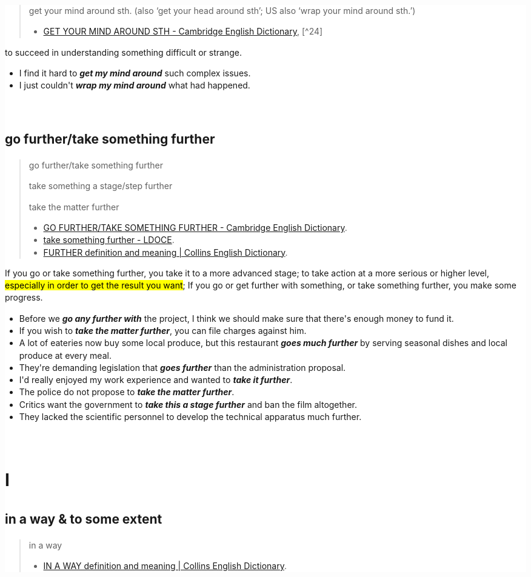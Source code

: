 > get your mind around sth. (also ‘get your head around sth’; US also ‘wrap your mind around sth.’)
>
> - [GET YOUR MIND AROUND STH - Cambridge English Dictionary](https://dictionary.cambridge.org/dictionary/english/get-mind-around), [^24]

to succeed in understanding something difficult or strange.

- I find it hard to ***get my mind around*** such complex issues.
- I just couldn't ***wrap my mind around*** what had happened.

<br>

## go further/take something further

> go further/take something further
>
> take something a stage/step further
>
> take the matter further
>
> - [GO FURTHER/TAKE SOMETHING FURTHER - Cambridge English Dictionary](https://dictionary.cambridge.org/dictionary/english/go-further-take-further).
> - [take something further - LDOCE](https://www.ldoceonline.com/dictionary/take-something-further).
> - [FURTHER definition and meaning \| Collins English Dictionary](https://www.collinsdictionary.com/dictionary/english/further).

If you go or take something further, you take it to a more advanced stage; to take action at a more serious or higher level, <mark>especially in order to get the result you want</mark>; If you go or get further with something, or take something further, you make some progress.

- Before we ***go any further with*** the project, I think we should make sure that there's enough money to fund it.
- If you wish to ***take the matter further***, you can file charges against him.
- A lot of eateries now buy some local produce, but this restaurant ***goes much further*** by serving seasonal dishes and local produce at every meal.
- They're demanding legislation that ***goes further*** than the administration proposal.
- I'd really enjoyed my work experience and wanted to ***take it further***.
- The police do not propose to ***take the matter further***.
- Critics want the government to ***take this a stage further*** and ban the film altogether.
- They lacked the scientific personnel to develop the technical apparatus much further. 

<br>

# I

## in a way & to some extent

>in a way
>
>- [IN A WAY definition and meaning \| Collins English Dictionary](https://www.collinsdictionary.com/dictionary/english/in-a-way).
